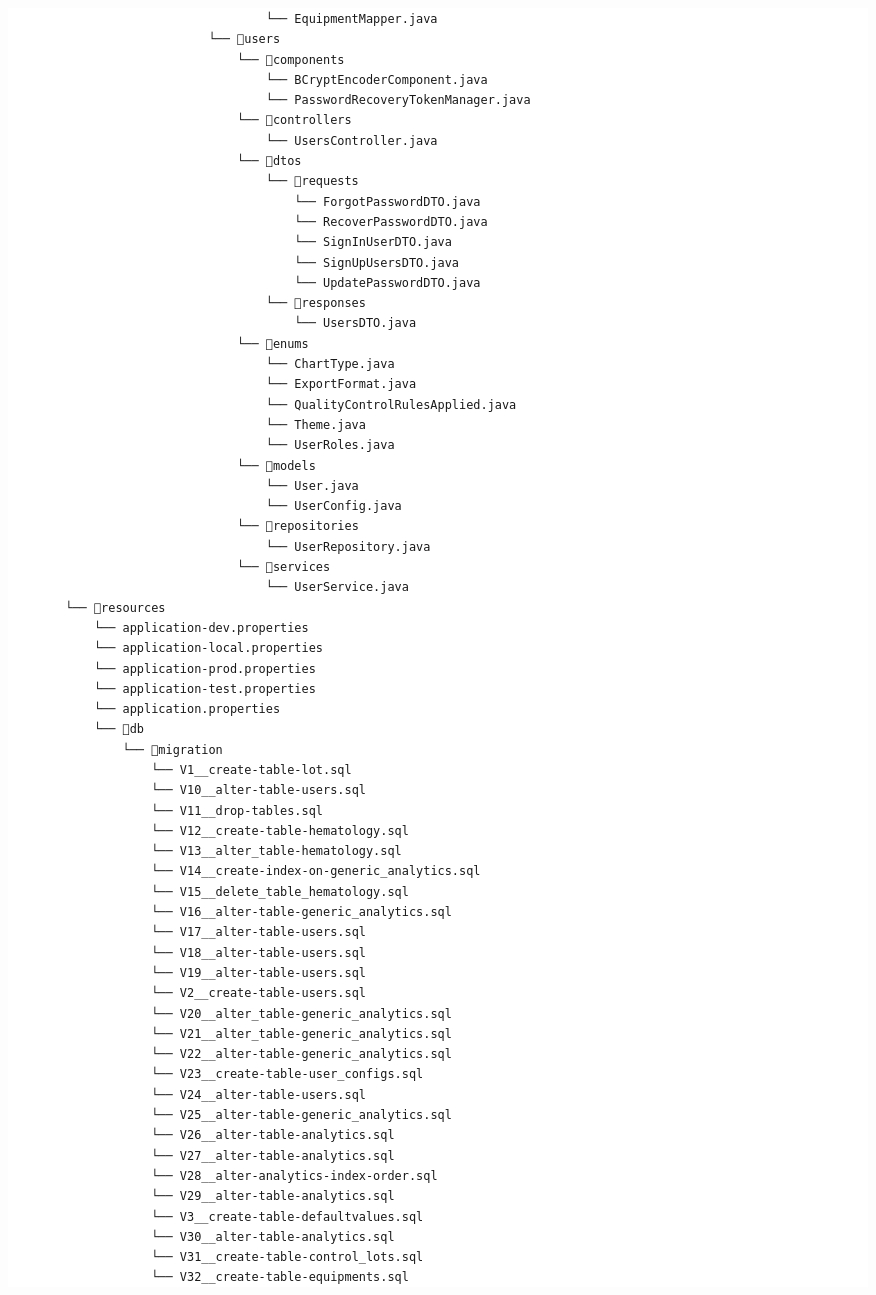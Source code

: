 ```
                                    └── EquipmentMapper.java
                            └── 📁users
                                └── 📁components
                                    └── BCryptEncoderComponent.java
                                    └── PasswordRecoveryTokenManager.java
                                └── 📁controllers
                                    └── UsersController.java
                                └── 📁dtos
                                    └── 📁requests
                                        └── ForgotPasswordDTO.java
                                        └── RecoverPasswordDTO.java
                                        └── SignInUserDTO.java
                                        └── SignUpUsersDTO.java
                                        └── UpdatePasswordDTO.java
                                    └── 📁responses
                                        └── UsersDTO.java
                                └── 📁enums
                                    └── ChartType.java
                                    └── ExportFormat.java
                                    └── QualityControlRulesApplied.java
                                    └── Theme.java
                                    └── UserRoles.java
                                └── 📁models
                                    └── User.java
                                    └── UserConfig.java
                                └── 📁repositories
                                    └── UserRepository.java
                                └── 📁services
                                    └── UserService.java
        └── 📁resources
            └── application-dev.properties
            └── application-local.properties
            └── application-prod.properties
            └── application-test.properties
            └── application.properties
            └── 📁db
                └── 📁migration
                    └── V1__create-table-lot.sql
                    └── V10__alter-table-users.sql
                    └── V11__drop-tables.sql
                    └── V12__create-table-hematology.sql
                    └── V13__alter_table-hematology.sql
                    └── V14__create-index-on-generic_analytics.sql
                    └── V15__delete_table_hematology.sql
                    └── V16__alter-table-generic_analytics.sql
                    └── V17__alter-table-users.sql
                    └── V18__alter-table-users.sql
                    └── V19__alter-table-users.sql
                    └── V2__create-table-users.sql
                    └── V20__alter_table-generic_analytics.sql
                    └── V21__alter_table-generic_analytics.sql
                    └── V22__alter-table-generic_analytics.sql
                    └── V23__create-table-user_configs.sql
                    └── V24__alter-table-users.sql
                    └── V25__alter-table-generic_analytics.sql
                    └── V26__alter-table-analytics.sql
                    └── V27__alter-table-analytics.sql
                    └── V28__alter-analytics-index-order.sql
                    └── V29__alter-table-analytics.sql
                    └── V3__create-table-defaultvalues.sql
                    └── V30__alter-table-analytics.sql
                    └── V31__create-table-control_lots.sql
                    └── V32__create-table-equipments.sql
```
